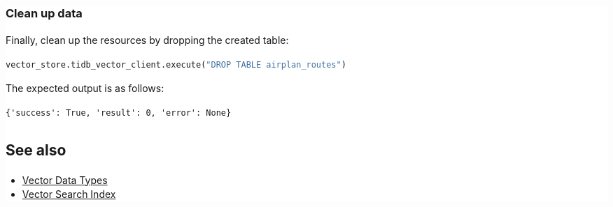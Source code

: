 ### Clean up data

Finally, clean up the resources by dropping the created table:

```python
vector_store.tidb_vector_client.execute("DROP TABLE airplan_routes")
```

The expected output is as follows:

```plain
{'success': True, 'result': 0, 'error': None}
```

## See also

- [Vector Data Types](/tidb-cloud/vector-search-search-data-types.md)
- [Vector Search Index](/tidb-cloud/vector-search-search-index.md)
